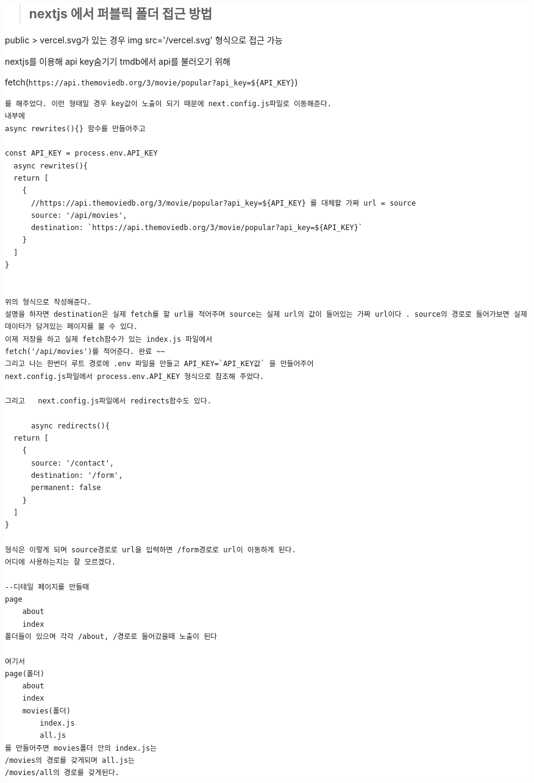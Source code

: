 > ## nextjs 에서 퍼블릭 폴더 접근 방법

public > vercel.svg가 있는 경우
img src='/vercel.svg' 형식으로 접근 가능

nextjs를 이용해 api key숨기기
tmdb에서 api를 불러오기 위해

fetch(`https://api.themoviedb.org/3/movie/popular?api_key=${API_KEY}`)

````
를 해주었다. 이런 형태일 경우 key값이 노출이 되기 때문에 next.config.js파일로 이동해준다.
내부에
async rewrites(){} 함수를 만들어주고

const API_KEY = process.env.API_KEY
  async rewrites(){
  return [
    {
      //https://api.themoviedb.org/3/movie/popular?api_key=${API_KEY} 를 대체할 가짜 url = source
      source: '/api/movies',
      destination: `https://api.themoviedb.org/3/movie/popular?api_key=${API_KEY}`
    }
  ]
}


위의 형식으로 작성해준다.
설명을 하자면 destination은 실제 fetch를 할 url을 적어주며 source는 실제 url의 값이 들어있는 가짜 url이다 . source의 경로로 들어가보면 실제 데이터가 담겨있는 페이지를 볼 수 있다.
이제 저장을 하고 실제 fetch함수가 있는 index.js 파일에서
fetch('/api/movies')를 적어준다. 완료 ~~
그리고 나는 한번더 루트 경로에 .env 파일을 만들고 API_KEY=`API_KEY값` 을 만들어주어
next.config.js파일에서 process.env.API_KEY 형식으로 참조해 주었다.

그리고   next.config.js파일에서 redirects함수도 있다.

	  async redirects(){
  return [
    {
      source: '/contact',
      destination: '/form',
      permanent: false
    }
  ]
}

형식은 이렇게 되며 source경로로 url을 입력하면 /form경로로 url이 이동하게 된다.
어디에 사용하는지는 잘 모르겠다.

--디테일 페이지를 만들때
page
	about
	index
폴더들이 있으며 각각 /about, /경로로 들어갔을때 노출이 된다

여기서
page(폴더)
	about
	index
	movies(폴더)
		index.js
		all.js
를 만들어주면 movies폴더 안의 index.js는
/movies의 경로를 갖게되며 all.js는
/movies/all의 경로를 갖게된다.
````